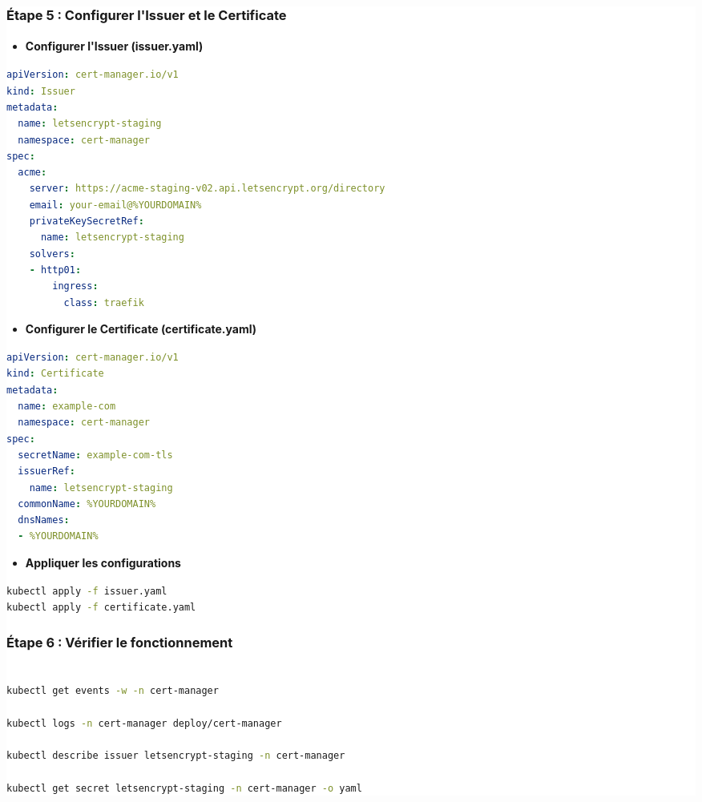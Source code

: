 ### Étape 5 : Configurer l'Issuer et le Certificate

* **Configurer l'Issuer (issuer.yaml)**
```yaml
apiVersion: cert-manager.io/v1
kind: Issuer
metadata:
  name: letsencrypt-staging
  namespace: cert-manager
spec:
  acme:
    server: https://acme-staging-v02.api.letsencrypt.org/directory
    email: your-email@%YOURDOMAIN%
    privateKeySecretRef:
      name: letsencrypt-staging
    solvers:
    - http01:
        ingress:
          class: traefik
```

* **Configurer le Certificate (certificate.yaml)**
```yaml
apiVersion: cert-manager.io/v1
kind: Certificate
metadata:
  name: example-com
  namespace: cert-manager
spec:
  secretName: example-com-tls
  issuerRef:
    name: letsencrypt-staging
  commonName: %YOURDOMAIN%
  dnsNames:
  - %YOURDOMAIN%
```

* **Appliquer les configurations**
```sh
kubectl apply -f issuer.yaml
kubectl apply -f certificate.yaml
```


### Étape 6 : Vérifier le fonctionnement 

```sh

kubectl get events -w -n cert-manager

kubectl logs -n cert-manager deploy/cert-manager

kubectl describe issuer letsencrypt-staging -n cert-manager

kubectl get secret letsencrypt-staging -n cert-manager -o yaml

```
